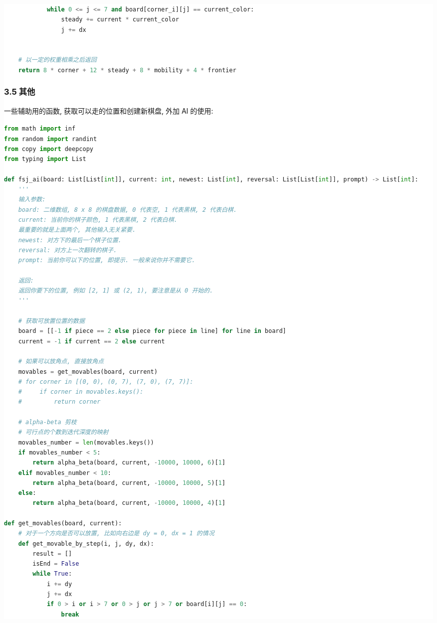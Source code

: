 ``` python
            while 0 <= j <= 7 and board[corner_i][j] == current_color:
                steady += current * current_color
                j += dx
    
    
    # 以一定的权重相乘之后返回
    return 8 * corner + 12 * steady + 8 * mobility + 4 * frontier
```

### 3.5 其他

一些辅助用的函数, 获取可以走的位置和创建新棋盘, 外加 AI 的使用:

``` python
from math import inf
from random import randint
from copy import deepcopy
from typing import List

def fsj_ai(board: List[List[int]], current: int, newest: List[int], reversal: List[List[int]], prompt) -> List[int]:
    '''
    输入参数:
    board: 二维数组, 8 x 8 的棋盘数据, 0 代表空, 1 代表黑棋, 2 代表白棋.
    current: 当前你的棋子颜色, 1 代表黑棋, 2 代表白棋.
    最重要的就是上面两个, 其他输入无关紧要.
    newest: 对方下的最后一个棋子位置.
    reversal: 对方上一次翻转的棋子.
    prompt: 当前你可以下的位置, 即提示. 一般来说你并不需要它.

    返回:
    返回你要下的位置, 例如 [2, 1] 或 (2, 1), 要注意是从 0 开始的.
    '''

    # 获取可放置位置的数据
    board = [[-1 if piece == 2 else piece for piece in line] for line in board]
    current = -1 if current == 2 else current

    # 如果可以放角点, 直接放角点
    movables = get_movables(board, current)
    # for corner in [(0, 0), (0, 7), (7, 0), (7, 7)]:
    #     if corner in movables.keys():
    #         return corner
    
    # alpha-beta 剪枝
    # 可行点的个数到迭代深度的映射
    movables_number = len(movables.keys())
    if movables_number < 5:
        return alpha_beta(board, current, -10000, 10000, 6)[1]
    elif movables_number < 10:
        return alpha_beta(board, current, -10000, 10000, 5)[1]
    else:
        return alpha_beta(board, current, -10000, 10000, 4)[1]

def get_movables(board, current):
    # 对于一个方向是否可以放置, 比如向右边是 dy = 0, dx = 1 的情况
    def get_movable_by_step(i, j, dy, dx):
        result = []
        isEnd = False
        while True:
            i += dy
            j += dx
            if 0 > i or i > 7 or 0 > j or j > 7 or board[i][j] == 0:
                break
```